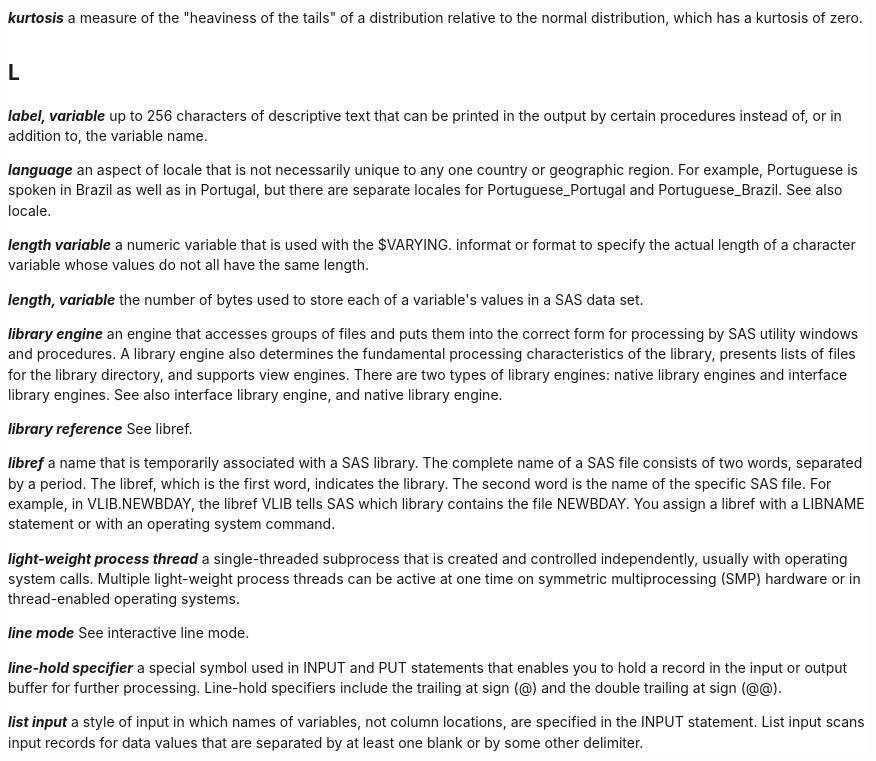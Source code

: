***kurtosis***
    a measure of the "heaviness of the tails" of a distribution relative to the normal distribution, which has a kurtosis of zero. 

## L

***label, variable***
    up to 256 characters of descriptive text that can be printed in the output by certain procedures instead of, or in addition to, the variable name. 

***language***
    an aspect of locale that is not necessarily unique to any one country or geographic region. For example, Portuguese is spoken in Brazil as well as in Portugal, but there are separate locales for Portuguese_Portugal and Portuguese_Brazil. See also locale. 

***length variable***
    a numeric variable that is used with the $VARYING. informat or format to specify the actual length of a character variable whose values do not all have the same length. 

***length, variable***
    the number of bytes used to store each of a variable's values in a SAS data set. 

***library engine***
    an engine that accesses groups of files and puts them into the correct form for processing by SAS utility windows and procedures. A library engine also determines the fundamental processing characteristics of the library, presents lists of files for the library directory, and supports view engines. There are two types of library engines: native library engines and interface library engines. See also interface library engine, and native library engine. 

***library reference***
    See libref. 

***libref***
    a name that is temporarily associated with a SAS library. The complete name of a SAS file consists of two words, separated by a period. The libref, which is the first word, indicates the library. The second word is the name of the specific SAS file. For example, in VLIB.NEWBDAY, the libref VLIB tells SAS which library contains the file NEWBDAY. You assign a libref with a LIBNAME statement or with an operating system command. 

***light-weight process thread***
    a single-threaded subprocess that is created and controlled independently, usually with operating system calls. Multiple light-weight process threads can be active at one time on symmetric multiprocessing (SMP) hardware or in thread-enabled operating systems. 

***line mode***
    See interactive line mode. 

***line-hold specifier***
    a special symbol used in INPUT and PUT statements that enables you to hold a record in the input or output buffer for further processing. Line-hold specifiers include the trailing at sign (@) and the double trailing at sign (@@). 

***list input***
    a style of input in which names of variables, not column locations, are specified in the INPUT statement. List input scans input records for data values that are separated by at least one blank or by some other delimiter. 
